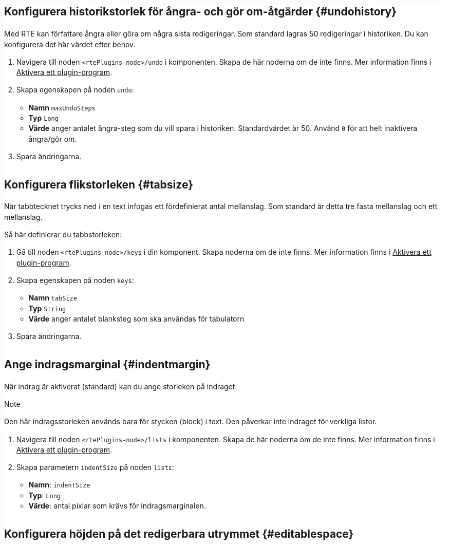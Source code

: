 ## Konfigurera historikstorlek för ångra- och gör om-åtgärder {#undohistory}

Med RTE kan författare ångra eller göra om några sista redigeringar. Som standard lagras 50 redigeringar i historiken. Du kan konfigurera det här värdet efter behov.

1. Navigera till noden `<rtePlugins-node>/undo` i komponenten. Skapa de här noderna om de inte finns. Mer information finns i [Aktivera ett plugin-program](#activateplugin).
1. Skapa egenskapen på noden `undo`:

   * **Namn** `maxUndoSteps`
   * **Typ** `Long`
   * **Värde** anger antalet ångra-steg som du vill spara i historiken. Standardvärdet är 50. Använd `0` för att helt inaktivera ångra/gör om.

1. Spara ändringarna.

## Konfigurera flikstorleken {#tabsize}

När tabbtecknet trycks ned i en text infogas ett fördefinierat antal mellanslag. Som standard är detta tre fasta mellanslag och ett mellanslag.

Så här definierar du tabbstorleken:

1. Gå till noden `<rtePlugins-node>/keys` i din komponent. Skapa noderna om de inte finns. Mer information finns i [Aktivera ett plugin-program](#activateplugin).
1. Skapa egenskapen på noden `keys`:

   * **Namn** `tabSize`
   * **Typ** `String`
   * **Värde** anger antalet blanksteg som ska användas för tabulatorn

1. Spara ändringarna.

## Ange indragsmarginal {#indentmargin}

När indrag är aktiverat (standard) kan du ange storleken på indraget:

>[!NOTE]
>
>Den här indragsstorleken används bara för stycken (block) i text. Den påverkar inte indraget för verkliga listor.

1. Navigera till noden `<rtePlugins-node>/lists` i komponenten. Skapa de här noderna om de inte finns. Mer information finns i [Aktivera ett plugin-program](#activateplugin).
1. Skapa parametern `indentSize` på noden `lists`:

   * **Namn**: `indentSize`
   * **Typ**: `Long`
   * **Värde**: antal pixlar som krävs för indragsmarginalen.

## Konfigurera höjden på det redigerbara utrymmet {#editablespace}
